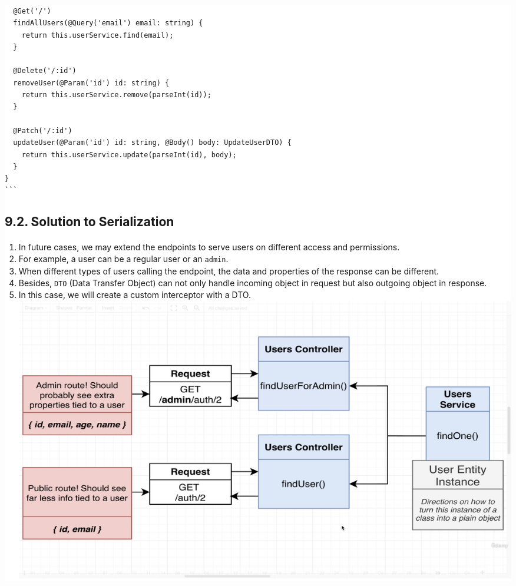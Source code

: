       @Get('/')
      findAllUsers(@Query('email') email: string) {
        return this.userService.find(email);
      }

      @Delete('/:id')
      removeUser(@Param('id') id: string) {
        return this.userService.remove(parseInt(id));
      }

      @Patch('/:id')
      updateUser(@Param('id') id: string, @Body() body: UpdateUserDTO) {
        return this.userService.update(parseInt(id), body);
      }
    }
    ```

## 9.2. Solution to Serialization
1. In future cases, we may extend the endpoints to serve users on different access and permissions.
2. For example, a user can be a regular user or an `admin`.
3. When different types of users calling the endpoint, the data and properties of the response can be different. 
4. Besides, `DTO` (Data Transfer Object) can not only handle incoming object in request but also outgoing object in response. 
5. In this case, we will create a custom interceptor with a DTO. 
    <img src="./images/62-solution_to_serialization.png" />

